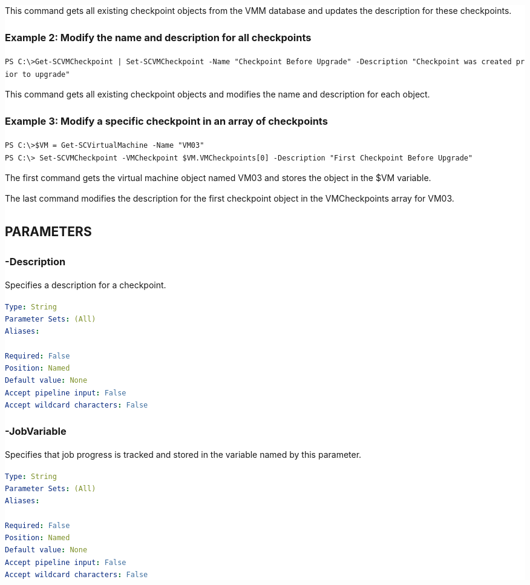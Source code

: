 This command gets all existing checkpoint objects from the VMM database and updates the description for these checkpoints.

### Example 2: Modify the name and description for all checkpoints
```
PS C:\>Get-SCVMCheckpoint | Set-SCVMCheckpoint -Name "Checkpoint Before Upgrade" -Description "Checkpoint was created prior to upgrade"
```

This command gets all existing checkpoint objects and modifies the name and description for each object.

### Example 3: Modify a specific checkpoint in an array of checkpoints
```
PS C:\>$VM = Get-SCVirtualMachine -Name "VM03"
PS C:\> Set-SCVMCheckpoint -VMCheckpoint $VM.VMCheckpoints[0] -Description "First Checkpoint Before Upgrade"
```

The first  command gets the virtual machine object named VM03 and stores the object in the $VM variable.

The last command modifies the description for the first checkpoint object in the VMCheckpoints array for VM03.

## PARAMETERS

### -Description
Specifies a description for a checkpoint.

```yaml
Type: String
Parameter Sets: (All)
Aliases: 

Required: False
Position: Named
Default value: None
Accept pipeline input: False
Accept wildcard characters: False
```

### -JobVariable
Specifies that job progress is tracked and stored in the variable named by this parameter.

```yaml
Type: String
Parameter Sets: (All)
Aliases: 

Required: False
Position: Named
Default value: None
Accept pipeline input: False
Accept wildcard characters: False
```
